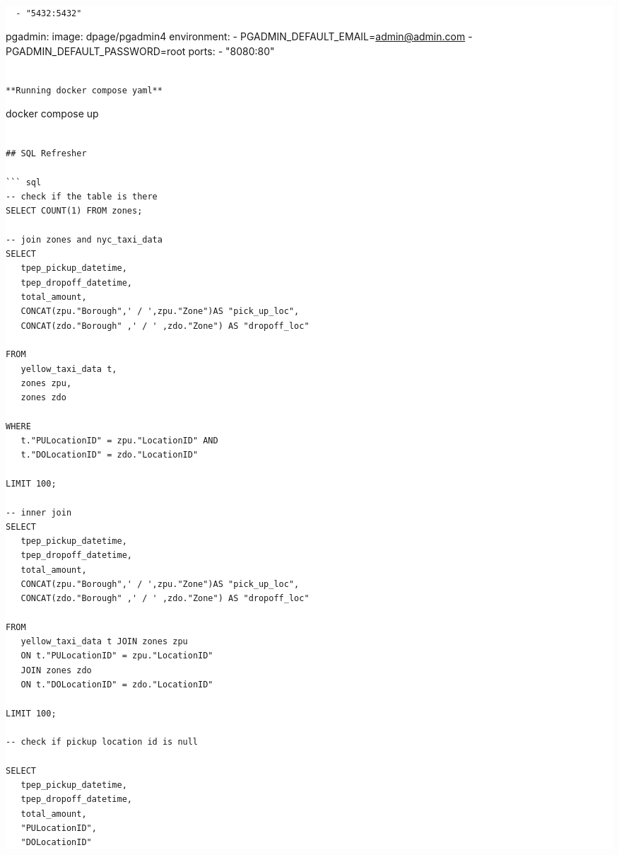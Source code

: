       - "5432:5432"
  pgadmin:
    image: dpage/pgadmin4
    environment:
      - PGADMIN_DEFAULT_EMAIL=admin@admin.com
      - PGADMIN_DEFAULT_PASSWORD=root
    ports:
      - "8080:80"

```

**Running docker compose yaml**
```
docker compose up
```

## SQL Refresher

``` sql
-- check if the table is there
SELECT COUNT(1) FROM zones;

-- join zones and nyc_taxi_data
SELECT
   tpep_pickup_datetime,
   tpep_dropoff_datetime,
   total_amount,
   CONCAT(zpu."Borough",' / ',zpu."Zone")AS "pick_up_loc",
   CONCAT(zdo."Borough" ,' / ' ,zdo."Zone") AS "dropoff_loc"
   
FROM
   yellow_taxi_data t,
   zones zpu,
   zones zdo

WHERE
   t."PULocationID" = zpu."LocationID" AND
   t."DOLocationID" = zdo."LocationID"

LIMIT 100;

-- inner join
SELECT
   tpep_pickup_datetime,
   tpep_dropoff_datetime,
   total_amount,
   CONCAT(zpu."Borough",' / ',zpu."Zone")AS "pick_up_loc",
   CONCAT(zdo."Borough" ,' / ' ,zdo."Zone") AS "dropoff_loc"
   
FROM
   yellow_taxi_data t JOIN zones zpu 
   ON t."PULocationID" = zpu."LocationID"
   JOIN zones zdo
   ON t."DOLocationID" = zdo."LocationID"
 
LIMIT 100;

-- check if pickup location id is null

SELECT
   tpep_pickup_datetime,
   tpep_dropoff_datetime,
   total_amount,
   "PULocationID",
   "DOLocationID"
```